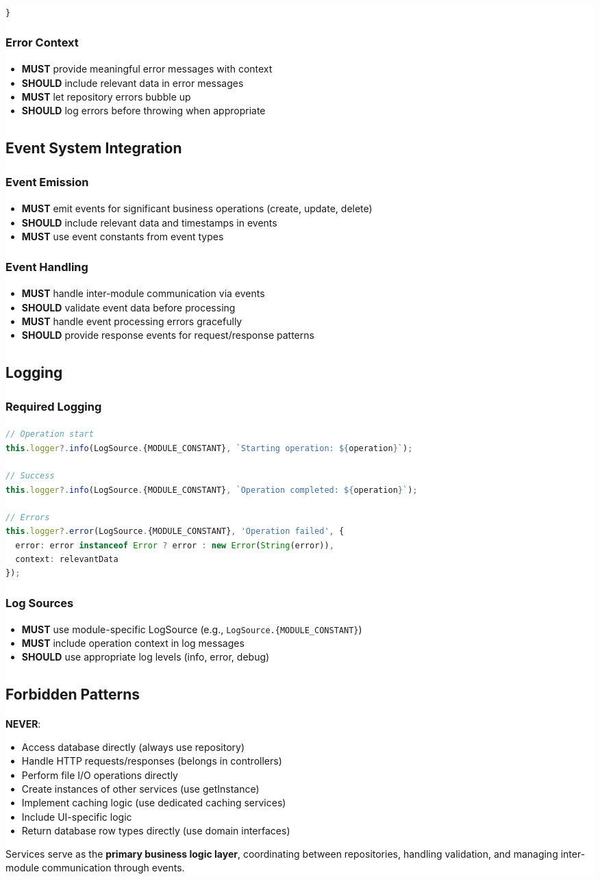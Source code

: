 ```typescript
}
```

### Error Context
- **MUST** provide meaningful error messages with context
- **SHOULD** include relevant data in error messages
- **MUST** let repository errors bubble up
- **SHOULD** log errors before throwing when appropriate

## Event System Integration

### Event Emission
- **MUST** emit events for significant business operations (create, update, delete)
- **SHOULD** include relevant data and timestamps in events
- **MUST** use event constants from event types

### Event Handling
- **MUST** handle inter-module communication via events
- **SHOULD** validate event data before processing
- **MUST** handle event processing errors gracefully
- **SHOULD** provide response events for request/response patterns

## Logging

### Required Logging
```typescript
// Operation start
this.logger?.info(LogSource.{MODULE_CONSTANT}, `Starting operation: ${operation}`);

// Success
this.logger?.info(LogSource.{MODULE_CONSTANT}, `Operation completed: ${operation}`);

// Errors
this.logger?.error(LogSource.{MODULE_CONSTANT}, 'Operation failed', {
  error: error instanceof Error ? error : new Error(String(error)),
  context: relevantData
});
```

### Log Sources
- **MUST** use module-specific LogSource (e.g., `LogSource.{MODULE_CONSTANT}`)
- **MUST** include operation context in log messages
- **SHOULD** use appropriate log levels (info, error, debug)

## Forbidden Patterns

**NEVER**:
- Access database directly (always use repository)
- Handle HTTP requests/responses (belongs in controllers)
- Perform file I/O operations directly
- Create instances of other services (use getInstance)
- Implement caching logic (use dedicated caching services)
- Include UI-specific logic
- Return database row types directly (use domain interfaces)

Services serve as the **primary business logic layer**, coordinating between repositories, handling validation, and managing inter-module communication through events.